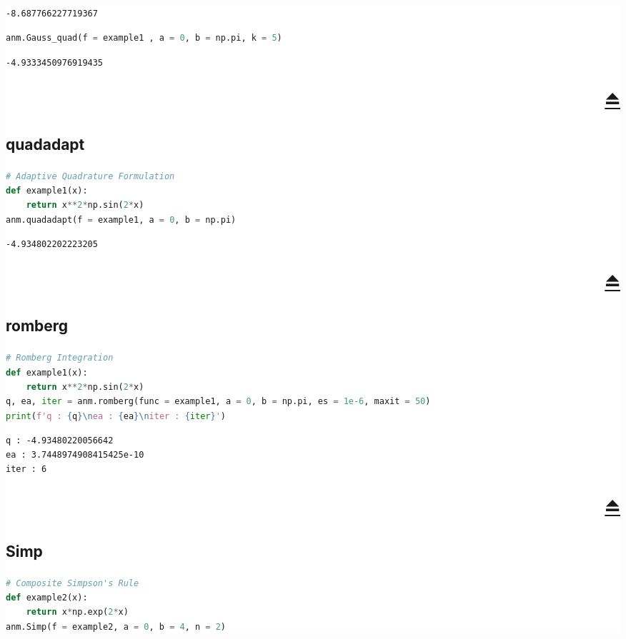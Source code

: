 


    -8.687766227719367




```python
anm.Gauss_quad(f = example1 , a = 0, b = np.pi, k = 5)
```




    -4.9333450976919435



<p style="text-align:right; font-size:1.8em;"><a href="#">⏏️</a></p>

## quadadapt


```python
# Adaptive Quadrature Formulation
def example1(x):
    return x**2*np.sin(2*x)
anm.quadadapt(f = example1, a = 0, b = np.pi)
```




    -4.934802202223205



<p style="text-align:right; font-size:1.8em;"><a href="#">⏏️</a></p>

## romberg


```python
# Romberg Integration
def example1(x):
    return x**2*np.sin(2*x)
q, ea, iter = anm.romberg(func = example1, a = 0, b = np.pi, es = 1e-6, maxit = 50)
print(f'q : {q}\nea : {ea}\niter : {iter}')
```

    q : -4.93480220056642
    ea : 3.7448974908415425e-10
    iter : 6
    

<p style="text-align:right; font-size:1.8em;"><a href="#">⏏️</a></p>

## Simp


```python
# Composite Simpson's Rule
def example2(x):
    return x*np.exp(2*x)
anm.Simp(f = example2, a = 0, b = 4, n = 2)
```
